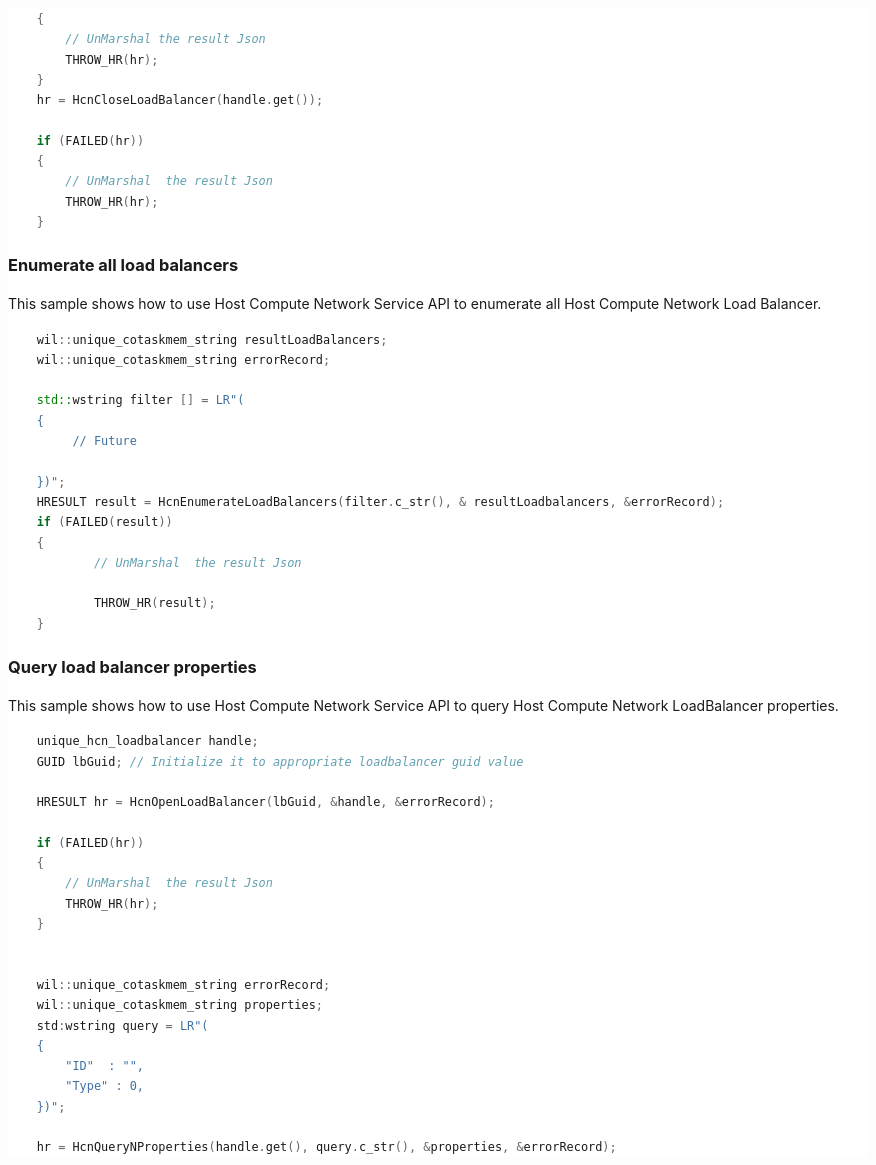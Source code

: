 ```C++
    {
        // UnMarshal the result Json
        THROW_HR(hr);
    }
    hr = HcnCloseLoadBalancer(handle.get());

    if (FAILED(hr))
    {
        // UnMarshal  the result Json
        THROW_HR(hr);
    }
```


### Enumerate all load balancers

This sample shows how to use Host Compute Network Service API to enumerate all Host Compute Network Load Balancer.

```C++
    wil::unique_cotaskmem_string resultLoadBalancers;
    wil::unique_cotaskmem_string errorRecord;

    std::wstring filter [] = LR"(
    { 
         // Future

    })";
    HRESULT result = HcnEnumerateLoadBalancers(filter.c_str(), & resultLoadbalancers, &errorRecord);
    if (FAILED(result))
    {
            // UnMarshal  the result Json

            THROW_HR(result);
    }
```


### Query load balancer properties

This sample shows how to use Host Compute Network Service API to query Host Compute Network LoadBalancer properties.

```C++
    unique_hcn_loadbalancer handle;
    GUID lbGuid; // Initialize it to appropriate loadbalancer guid value

    HRESULT hr = HcnOpenLoadBalancer(lbGuid, &handle, &errorRecord);

    if (FAILED(hr))
    {
        // UnMarshal  the result Json
        THROW_HR(hr);
    }


    wil::unique_cotaskmem_string errorRecord;
    wil::unique_cotaskmem_string properties;
    std:wstring query = LR"(
    { 
        "ID"  : "",
        "Type" : 0,
    })";

    hr = HcnQueryNProperties(handle.get(), query.c_str(), &properties, &errorRecord);
```